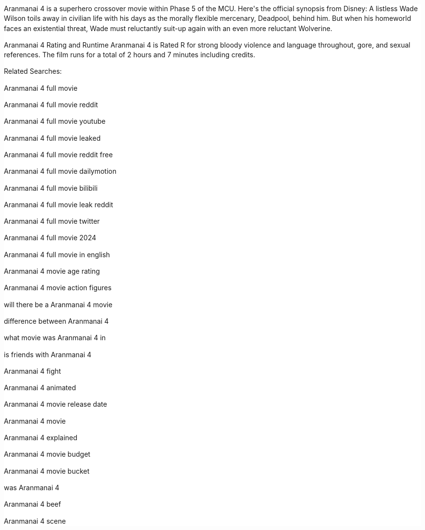 Aranmanai 4 is a superhero crossover movie within Phase 5 of the MCU. Here's the official synopsis from Disney: A listless Wade Wilson toils away in civilian life with his days as the morally flexible mercenary, Deadpool, behind him. But when his homeworld faces an existential threat, Wade must reluctantly suit-up again with an even more reluctant Wolverine.

Aranmanai 4 Rating and Runtime Aranmanai 4 is Rated R for strong bloody violence and language throughout, gore, and sexual references. The film runs for a total of 2 hours and 7 minutes including credits.

Related Searches:

Aranmanai 4 full movie

Aranmanai 4 full movie reddit

Aranmanai 4 full movie youtube

Aranmanai 4 full movie leaked

Aranmanai 4 full movie reddit free

Aranmanai 4 full movie dailymotion

Aranmanai 4 full movie bilibili

Aranmanai 4 full movie leak reddit

Aranmanai 4 full movie twitter

Aranmanai 4 full movie 2024

Aranmanai 4 full movie in english

Aranmanai 4 movie age rating

Aranmanai 4 movie action figures

will there be a Aranmanai 4 movie

difference between Aranmanai 4

what movie was Aranmanai 4 in

is friends with Aranmanai 4

Aranmanai 4 fight

Aranmanai 4 animated

Aranmanai 4 movie release date

Aranmanai 4 movie

Aranmanai 4 explained

Aranmanai 4 movie budget

Aranmanai 4 movie bucket

was Aranmanai 4

Aranmanai 4 beef

Aranmanai 4 scene
